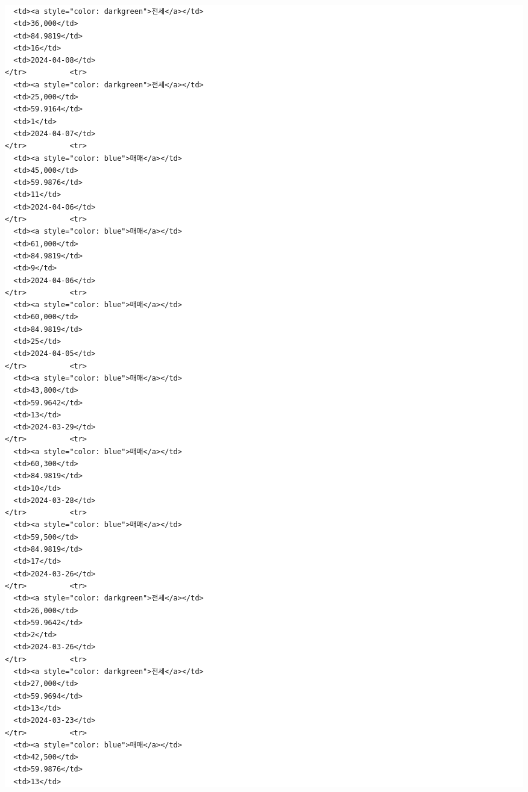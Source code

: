       <td><a style="color: darkgreen">전세</a></td>
      <td>36,000</td>
      <td>84.9819</td>
      <td>16</td>
      <td>2024-04-08</td>
    </tr>          <tr>
      <td><a style="color: darkgreen">전세</a></td>
      <td>25,000</td>
      <td>59.9164</td>
      <td>1</td>
      <td>2024-04-07</td>
    </tr>          <tr>
      <td><a style="color: blue">매매</a></td>
      <td>45,000</td>
      <td>59.9876</td>
      <td>11</td>
      <td>2024-04-06</td>
    </tr>          <tr>
      <td><a style="color: blue">매매</a></td>
      <td>61,000</td>
      <td>84.9819</td>
      <td>9</td>
      <td>2024-04-06</td>
    </tr>          <tr>
      <td><a style="color: blue">매매</a></td>
      <td>60,000</td>
      <td>84.9819</td>
      <td>25</td>
      <td>2024-04-05</td>
    </tr>          <tr>
      <td><a style="color: blue">매매</a></td>
      <td>43,800</td>
      <td>59.9642</td>
      <td>13</td>
      <td>2024-03-29</td>
    </tr>          <tr>
      <td><a style="color: blue">매매</a></td>
      <td>60,300</td>
      <td>84.9819</td>
      <td>10</td>
      <td>2024-03-28</td>
    </tr>          <tr>
      <td><a style="color: blue">매매</a></td>
      <td>59,500</td>
      <td>84.9819</td>
      <td>17</td>
      <td>2024-03-26</td>
    </tr>          <tr>
      <td><a style="color: darkgreen">전세</a></td>
      <td>26,000</td>
      <td>59.9642</td>
      <td>2</td>
      <td>2024-03-26</td>
    </tr>          <tr>
      <td><a style="color: darkgreen">전세</a></td>
      <td>27,000</td>
      <td>59.9694</td>
      <td>13</td>
      <td>2024-03-23</td>
    </tr>          <tr>
      <td><a style="color: blue">매매</a></td>
      <td>42,500</td>
      <td>59.9876</td>
      <td>13</td>